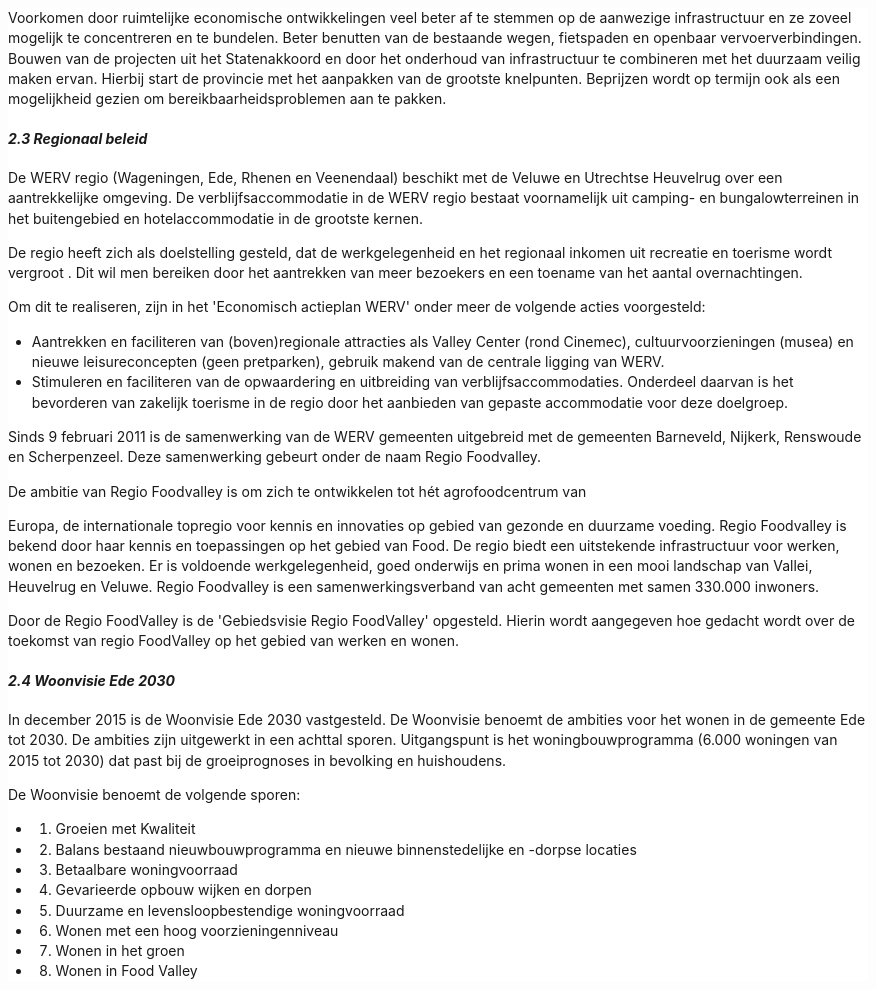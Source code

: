Voorkomen door ruimtelijke economische ontwikkelingen veel beter af te stemmen op de aanwezige infrastructuur en ze zoveel mogelijk te concentreren en te bundelen. Beter benutten van de bestaande wegen, fietspaden en openbaar vervoerverbindingen. Bouwen van de projecten uit het Statenakkoord en door het onderhoud van infrastructuur te combineren met het duurzaam veilig maken ervan. Hierbij start de provincie met het aanpakken van de grootste knelpunten. Beprijzen wordt op termijn ook als een mogelijkheid gezien om bereikbaarheidsproblemen aan te pakken.

#### *2.3 Regionaal beleid*

De WERV regio (Wageningen, Ede, Rhenen en Veenendaal) beschikt met de Veluwe en Utrechtse Heuvelrug over een aantrekkelijke omgeving. De verblijfsaccommodatie in de WERV regio bestaat voornamelijk uit camping- en bungalowterreinen in het buitengebied en hotelaccommodatie in de grootste kernen.

De regio heeft zich als doelstelling gesteld, dat de werkgelegenheid en het regionaal inkomen uit recreatie en toerisme wordt vergroot . Dit wil men bereiken door het aantrekken van meer bezoekers en een toename van het aantal overnachtingen.

Om dit te realiseren, zijn in het 'Economisch actieplan WERV' onder meer de volgende acties voorgesteld:

- Aantrekken en faciliteren van (boven)regionale attracties als Valley Center (rond Cinemec), cultuurvoorzieningen (musea) en nieuwe leisureconcepten (geen pretparken), gebruik makend van de centrale ligging van WERV.
- Stimuleren en faciliteren van de opwaardering en uitbreiding van verblijfsaccommodaties. Onderdeel daarvan is het bevorderen van zakelijk toerisme in de regio door het aanbieden van gepaste accommodatie voor deze doelgroep.

Sinds 9 februari 2011 is de samenwerking van de WERV gemeenten uitgebreid met de gemeenten Barneveld, Nijkerk, Renswoude en Scherpenzeel. Deze samenwerking gebeurt onder de naam Regio Foodvalley.

De ambitie van Regio Foodvalley is om zich te ontwikkelen tot hét agrofoodcentrum van

Europa, de internationale topregio voor kennis en innovaties op gebied van gezonde en duurzame voeding. Regio Foodvalley is bekend door haar kennis en toepassingen op het gebied van Food. De regio biedt een uitstekende infrastructuur voor werken, wonen en bezoeken. Er is voldoende werkgelegenheid, goed onderwijs en prima wonen in een mooi landschap van Vallei, Heuvelrug en Veluwe. Regio Foodvalley is een samenwerkingsverband van acht gemeenten met samen 330.000 inwoners.

Door de Regio FoodValley is de 'Gebiedsvisie Regio FoodValley' opgesteld. Hierin wordt aangegeven hoe gedacht wordt over de toekomst van regio FoodValley op het gebied van werken en wonen.

#### *2.4 Woonvisie Ede 2030*

In december 2015 is de Woonvisie Ede 2030 vastgesteld. De Woonvisie benoemt de ambities voor het wonen in de gemeente Ede tot 2030. De ambities zijn uitgewerkt in een achttal sporen. Uitgangspunt is het woningbouwprogramma (6.000 woningen van 2015 tot 2030) dat past bij de groeiprognoses in bevolking en huishoudens.

De Woonvisie benoemt de volgende sporen:

- 1. Groeien met Kwaliteit
- 2. Balans bestaand nieuwbouwprogramma en nieuwe binnenstedelijke en -dorpse locaties
- 3. Betaalbare woningvoorraad
- 4. Gevarieerde opbouw wijken en dorpen
- 5. Duurzame en levensloopbestendige woningvoorraad
- 6. Wonen met een hoog voorzieningenniveau
- 7. Wonen in het groen
- 8. Wonen in Food Valley
